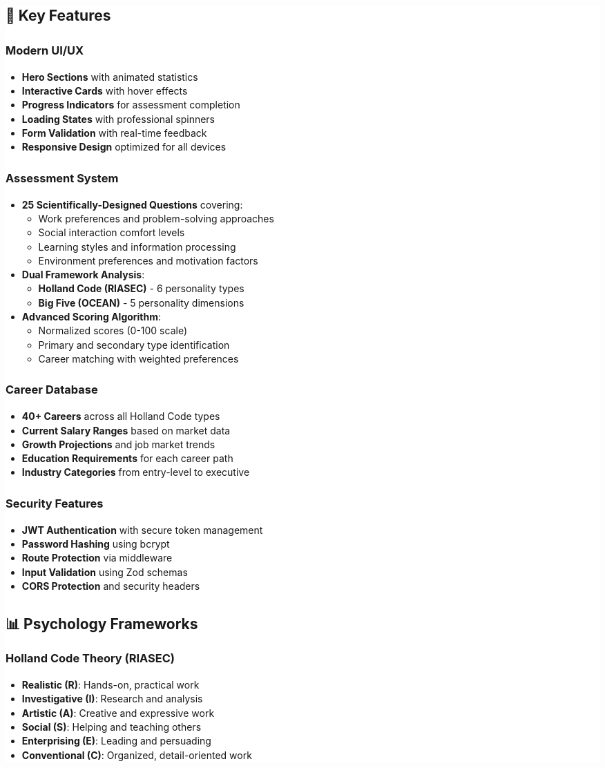 ## 🎯 **Key Features**

### **Modern UI/UX**
- **Hero Sections** with animated statistics
- **Interactive Cards** with hover effects
- **Progress Indicators** for assessment completion
- **Loading States** with professional spinners
- **Form Validation** with real-time feedback
- **Responsive Design** optimized for all devices

### **Assessment System**
- **25 Scientifically-Designed Questions** covering:
  - Work preferences and problem-solving approaches
  - Social interaction comfort levels
  - Learning styles and information processing
  - Environment preferences and motivation factors
- **Dual Framework Analysis**:
  - **Holland Code (RIASEC)** - 6 personality types
  - **Big Five (OCEAN)** - 5 personality dimensions
- **Advanced Scoring Algorithm**:
  - Normalized scores (0-100 scale)
  - Primary and secondary type identification
  - Career matching with weighted preferences

### **Career Database**
- **40+ Careers** across all Holland Code types
- **Current Salary Ranges** based on market data
- **Growth Projections** and job market trends
- **Education Requirements** for each career path
- **Industry Categories** from entry-level to executive

### **Security Features**
- **JWT Authentication** with secure token management
- **Password Hashing** using bcrypt
- **Route Protection** via middleware
- **Input Validation** using Zod schemas
- **CORS Protection** and security headers

## 📊 **Psychology Frameworks**

### **Holland Code Theory (RIASEC)**
- **Realistic (R)**: Hands-on, practical work
- **Investigative (I)**: Research and analysis
- **Artistic (A)**: Creative and expressive work
- **Social (S)**: Helping and teaching others
- **Enterprising (E)**: Leading and persuading
- **Conventional (C)**: Organized, detail-oriented work

